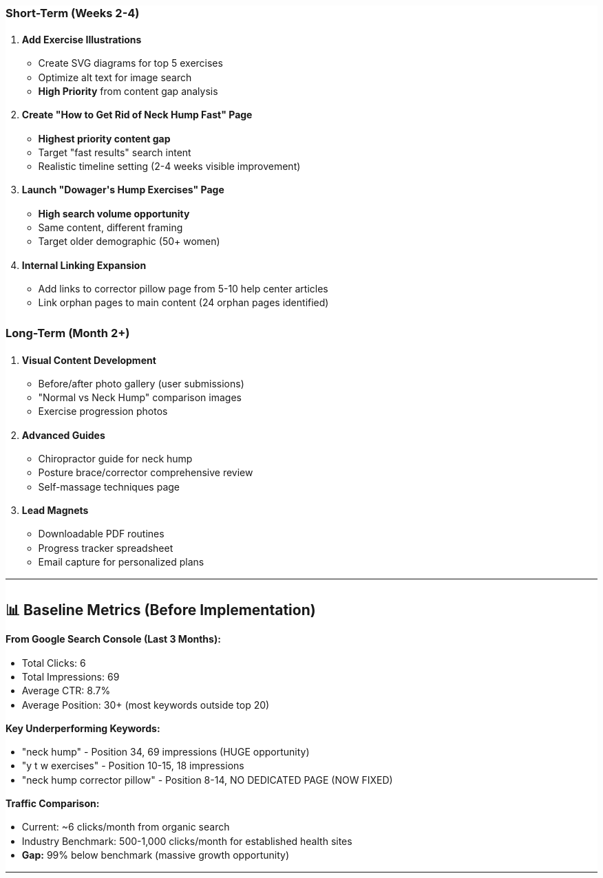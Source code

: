 ### Short-Term (Weeks 2-4)
1. **Add Exercise Illustrations**
   - Create SVG diagrams for top 5 exercises
   - Optimize alt text for image search
   - **High Priority** from content gap analysis

2. **Create "How to Get Rid of Neck Hump Fast" Page**
   - **Highest priority content gap**
   - Target "fast results" search intent
   - Realistic timeline setting (2-4 weeks visible improvement)

3. **Launch "Dowager's Hump Exercises" Page**
   - **High search volume opportunity**
   - Same content, different framing
   - Target older demographic (50+ women)

4. **Internal Linking Expansion**
   - Add links to corrector pillow page from 5-10 help center articles
   - Link orphan pages to main content (24 orphan pages identified)

### Long-Term (Month 2+)
1. **Visual Content Development**
   - Before/after photo gallery (user submissions)
   - "Normal vs Neck Hump" comparison images
   - Exercise progression photos

2. **Advanced Guides**
   - Chiropractor guide for neck hump
   - Posture brace/corrector comprehensive review
   - Self-massage techniques page

3. **Lead Magnets**
   - Downloadable PDF routines
   - Progress tracker spreadsheet
   - Email capture for personalized plans

---

## 📊 Baseline Metrics (Before Implementation)

**From Google Search Console (Last 3 Months):**
- Total Clicks: 6
- Total Impressions: 69
- Average CTR: 8.7%
- Average Position: 30+ (most keywords outside top 20)

**Key Underperforming Keywords:**
- "neck hump" - Position 34, 69 impressions (HUGE opportunity)
- "y t w exercises" - Position 10-15, 18 impressions
- "neck hump corrector pillow" - Position 8-14, NO DEDICATED PAGE (NOW FIXED)

**Traffic Comparison:**
- Current: ~6 clicks/month from organic search
- Industry Benchmark: 500-1,000 clicks/month for established health sites
- **Gap:** 99% below benchmark (massive growth opportunity)

---